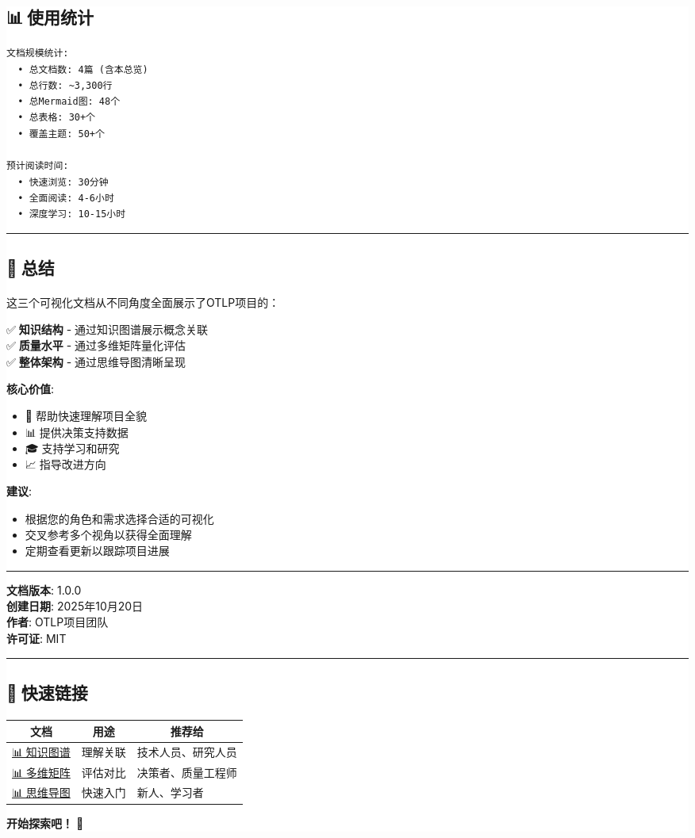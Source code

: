 
## 📊 使用统计

```text
文档规模统计:
  • 总文档数: 4篇 (含本总览)
  • 总行数: ~3,300行
  • 总Mermaid图: 48个
  • 总表格: 30+个
  • 覆盖主题: 50+个

预计阅读时间:
  • 快速浏览: 30分钟
  • 全面阅读: 4-6小时
  • 深度学习: 10-15小时
```

---

## 🎉 总结

这三个可视化文档从不同角度全面展示了OTLP项目的：

✅ **知识结构** - 通过知识图谱展示概念关联  
✅ **质量水平** - 通过多维矩阵量化评估  
✅ **整体架构** - 通过思维导图清晰呈现  

**核心价值**:

- 🎯 帮助快速理解项目全貌
- 📊 提供决策支持数据
- 🎓 支持学习和研究
- 📈 指导改进方向

**建议**:

- 根据您的角色和需求选择合适的可视化
- 交叉参考多个视角以获得全面理解
- 定期查看更新以跟踪项目进展

---

**文档版本**: 1.0.0  
**创建日期**: 2025年10月20日  
**作者**: OTLP项目团队  
**许可证**: MIT

---

## 🚀 快速链接

| 文档 | 用途 | 推荐给 |
|-----|------|--------|
| [📊 知识图谱](./📊_OTLP项目知识图谱_2025_10_20.md) | 理解关联 | 技术人员、研究人员 |
| [📊 多维矩阵](./📊_OTLP项目多维矩阵对比分析_2025_10_20.md) | 评估对比 | 决策者、质量工程师 |
| [📊 思维导图](./📊_OTLP项目思维导图_2025_10_20.md) | 快速入门 | 新人、学习者 |

**开始探索吧！** 🎊

